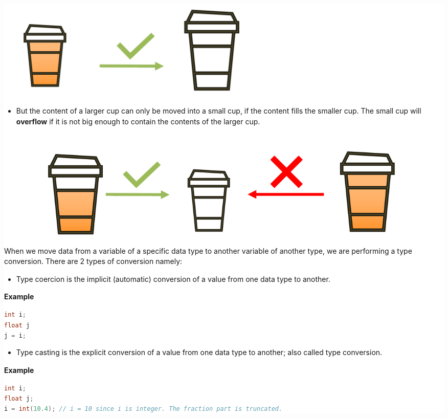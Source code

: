 <img src="assets/img/book/c2/move1.png" alt="Moving drink from a small to a larger cup" width="500" height="180">
</p>

- But the content of a larger cup can only be moved into a small cup, if the content fills the smaller cup. The small cup will **overflow** if it is not big enough to contain the contents of the larger cup. 

<p align="center">
<img src="assets/img/book/c2/move2.png" alt="Overflow example" width="738" height="200">
</p>

When we move data from a variable of a specific data type to another variable of another type, we are performing a type conversion. There are 2 types of conversion namely:
 - Type coercion is the implicit (automatic) conversion of a value from one data type to another.

**Example**
```cpp
int i;
float j
j = i;
```

 - Type casting is the explicit conversion of a value from one data type to another; also called type conversion.
 
**Example**
```cpp
int i;
float j;
i = int(10.4); // i = 10 since i is integer. The fraction part is truncated.
```
